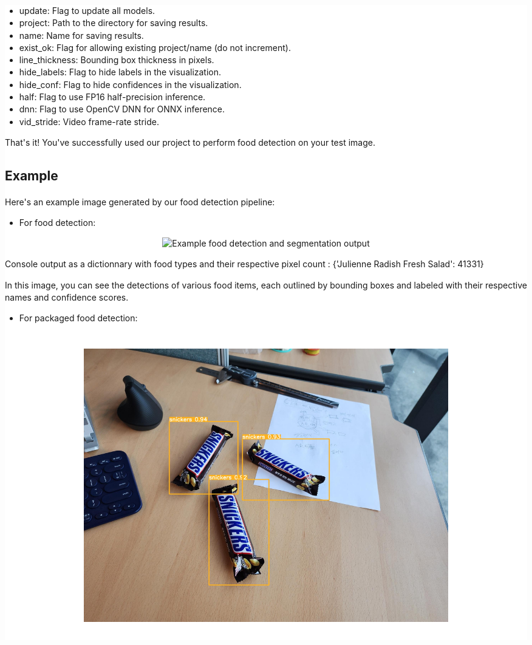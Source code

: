 - update: Flag to update all models.
- project: Path to the directory for saving results.
- name: Name for saving results.
- exist_ok: Flag for allowing existing project/name (do not increment).
- line_thickness: Bounding box thickness in pixels.
- hide_labels: Flag to hide labels in the visualization.
- hide_conf: Flag to hide confidences in the visualization.
- half: Flag to use FP16 half-precision inference.
- dnn: Flag to use OpenCV DNN for ONNX inference.
- vid_stride: Video frame-rate stride.


That's it! You've successfully used our project to perform food detection on your test image.




## Example

Here's an example image generated by our food detection pipeline:
- For food detection:
<div style="text-align:center">
  <img src="PipelineTestResults/test.jpg" alt="Example food detection and segmentation output" width="600" height="500">
</div>

Console output as a dictionnary with food types and their respective pixel count : {'Julienne Radish Fresh Salad': 41331}

In this image, you can see the detections of various food items, each outlined by bounding boxes and labeled with their respective names and confidence scores.

- For packaged food detection:
<div style="text-align:center">
  <img src="PipelineTestResults/test2.jpg" alt="Example packaged food detection" width="600" height="500">